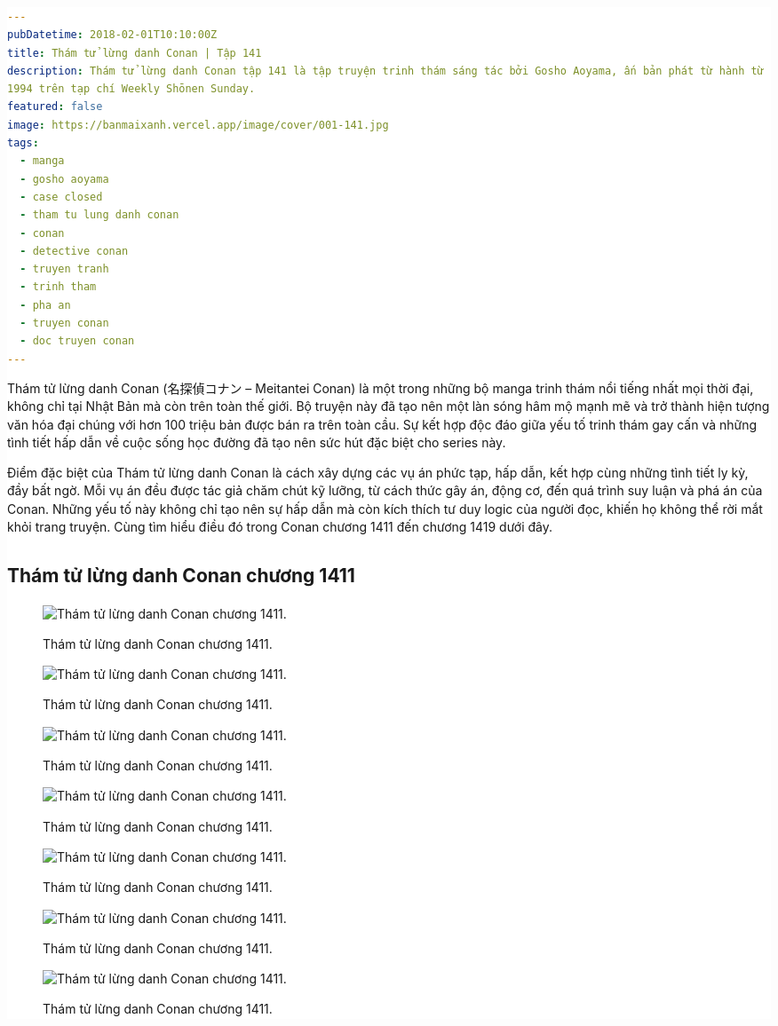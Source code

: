 ```yaml
---
pubDatetime: 2018-02-01T10:10:00Z
title: Thám tử lừng danh Conan | Tập 141
description: Thám tử lừng danh Conan tập 141 là tập truyện trinh thám sáng tác bởi Gosho Aoyama, ấn bản phát từ hành từ 1994 trên tạp chí Weekly Shōnen Sunday.
featured: false
image: https://banmaixanh.vercel.app/image/cover/001-141.jpg
tags:
  - manga
  - gosho aoyama
  - case closed
  - tham tu lung danh conan
  - conan
  - detective conan
  - truyen tranh
  - trinh tham
  - pha an
  - truyen conan
  - doc truyen conan
---
```


Thám tử lừng danh Conan (名探偵コナン – Meitantei Conan) là một trong những bộ manga trinh thám nổi tiếng nhất mọi thời đại, không chỉ tại Nhật Bản mà còn trên toàn thế giới. Bộ truyện này đã tạo nên một làn sóng hâm mộ mạnh mẽ và trở thành hiện tượng văn hóa đại chúng với hơn 100 triệu bản được bán ra trên toàn cầu. Sự kết hợp độc đáo giữa yếu tố trinh thám gay cấn và những tình tiết hấp dẫn về cuộc sống học đường đã tạo nên sức hút đặc biệt cho series này.

Điểm đặc biệt của Thám tử lừng danh Conan là cách xây dựng các vụ án phức tạp, hấp dẫn, kết hợp cùng những tình tiết ly kỳ, đầy bất ngờ. Mỗi vụ án đều được tác giả chăm chút kỹ lưỡng, từ cách thức gây án, động cơ, đến quá trình suy luận và phá án của Conan. Những yếu tố này không chỉ tạo nên sự hấp dẫn mà còn kích thích tư duy logic của người đọc, khiến họ không thể rời mắt khỏi trang truyện. Cùng tìm hiểu điều đó trong Conan chương 1411 đến chương 1419 dưới đây.

## Thám tử lừng danh Conan chương 1411

<figure><img src="https://banmaixanh.vercel.app/manga/gosho-aoyama/tham-tu-lung-danh-conan/0411-01.jpg" alt="Thám tử lừng danh Conan chương 1411." title="Thám tử lừng danh Conan chương 1411." height=100% width=100%><figcaption><p>Thám tử lừng danh Conan chương 1411.</p></figcaption></figure>

<figure><img src="https://banmaixanh.vercel.app/manga/gosho-aoyama/tham-tu-lung-danh-conan/0411-02.jpg" alt="Thám tử lừng danh Conan chương 1411." title="Thám tử lừng danh Conan chương 1411." height=100% width=100%><figcaption><p>Thám tử lừng danh Conan chương 1411.</p></figcaption></figure>

<figure><img src="https://banmaixanh.vercel.app/manga/gosho-aoyama/tham-tu-lung-danh-conan/0411-03.jpg" alt="Thám tử lừng danh Conan chương 1411." title="Thám tử lừng danh Conan chương 1411." height=100% width=100%><figcaption><p>Thám tử lừng danh Conan chương 1411.</p></figcaption></figure>

<figure><img src="https://banmaixanh.vercel.app/manga/gosho-aoyama/tham-tu-lung-danh-conan/0411-04.jpg" alt="Thám tử lừng danh Conan chương 1411." title="Thám tử lừng danh Conan chương 1411." height=100% width=100%><figcaption><p>Thám tử lừng danh Conan chương 1411.</p></figcaption></figure>

<figure><img src="https://banmaixanh.vercel.app/manga/gosho-aoyama/tham-tu-lung-danh-conan/0411-05.jpg" alt="Thám tử lừng danh Conan chương 1411." title="Thám tử lừng danh Conan chương 1411." height=100% width=100%><figcaption><p>Thám tử lừng danh Conan chương 1411.</p></figcaption></figure>

<figure><img src="https://banmaixanh.vercel.app/manga/gosho-aoyama/tham-tu-lung-danh-conan/0411-06.jpg" alt="Thám tử lừng danh Conan chương 1411." title="Thám tử lừng danh Conan chương 1411." height=100% width=100%><figcaption><p>Thám tử lừng danh Conan chương 1411.</p></figcaption></figure>

<figure><img src="https://banmaixanh.vercel.app/manga/gosho-aoyama/tham-tu-lung-danh-conan/0411-07.jpg" alt="Thám tử lừng danh Conan chương 1411." title="Thám tử lừng danh Conan chương 1411." height=100% width=100%><figcaption><p>Thám tử lừng danh Conan chương 1411.</p></figcaption></figure>
